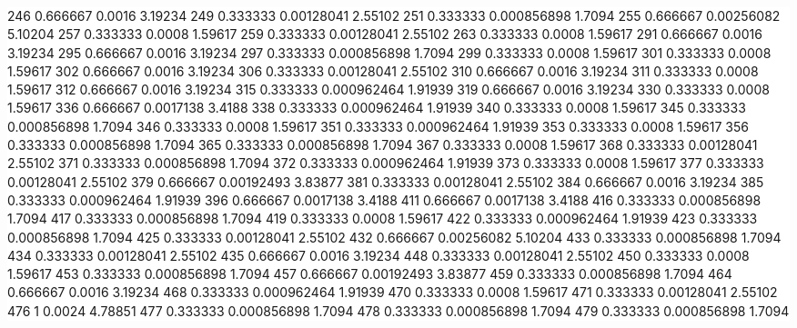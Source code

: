 246 0.666667 0.0016 3.19234
249 0.333333 0.00128041 2.55102
251 0.333333 0.000856898 1.7094
255 0.666667 0.00256082 5.10204
257 0.333333 0.0008 1.59617
259 0.333333 0.00128041 2.55102
263 0.333333 0.0008 1.59617
291 0.666667 0.0016 3.19234
295 0.666667 0.0016 3.19234
297 0.333333 0.000856898 1.7094
299 0.333333 0.0008 1.59617
301 0.333333 0.0008 1.59617
302 0.666667 0.0016 3.19234
306 0.333333 0.00128041 2.55102
310 0.666667 0.0016 3.19234
311 0.333333 0.0008 1.59617
312 0.666667 0.0016 3.19234
315 0.333333 0.000962464 1.91939
319 0.666667 0.0016 3.19234
330 0.333333 0.0008 1.59617
336 0.666667 0.0017138 3.4188
338 0.333333 0.000962464 1.91939
340 0.333333 0.0008 1.59617
345 0.333333 0.000856898 1.7094
346 0.333333 0.0008 1.59617
351 0.333333 0.000962464 1.91939
353 0.333333 0.0008 1.59617
356 0.333333 0.000856898 1.7094
365 0.333333 0.000856898 1.7094
367 0.333333 0.0008 1.59617
368 0.333333 0.00128041 2.55102
371 0.333333 0.000856898 1.7094
372 0.333333 0.000962464 1.91939
373 0.333333 0.0008 1.59617
377 0.333333 0.00128041 2.55102
379 0.666667 0.00192493 3.83877
381 0.333333 0.00128041 2.55102
384 0.666667 0.0016 3.19234
385 0.333333 0.000962464 1.91939
396 0.666667 0.0017138 3.4188
411 0.666667 0.0017138 3.4188
416 0.333333 0.000856898 1.7094
417 0.333333 0.000856898 1.7094
419 0.333333 0.0008 1.59617
422 0.333333 0.000962464 1.91939
423 0.333333 0.000856898 1.7094
425 0.333333 0.00128041 2.55102
432 0.666667 0.00256082 5.10204
433 0.333333 0.000856898 1.7094
434 0.333333 0.00128041 2.55102
435 0.666667 0.0016 3.19234
448 0.333333 0.00128041 2.55102
450 0.333333 0.0008 1.59617
453 0.333333 0.000856898 1.7094
457 0.666667 0.00192493 3.83877
459 0.333333 0.000856898 1.7094
464 0.666667 0.0016 3.19234
468 0.333333 0.000962464 1.91939
470 0.333333 0.0008 1.59617
471 0.333333 0.00128041 2.55102
476 1 0.0024 4.78851
477 0.333333 0.000856898 1.7094
478 0.333333 0.000856898 1.7094
479 0.333333 0.000856898 1.7094